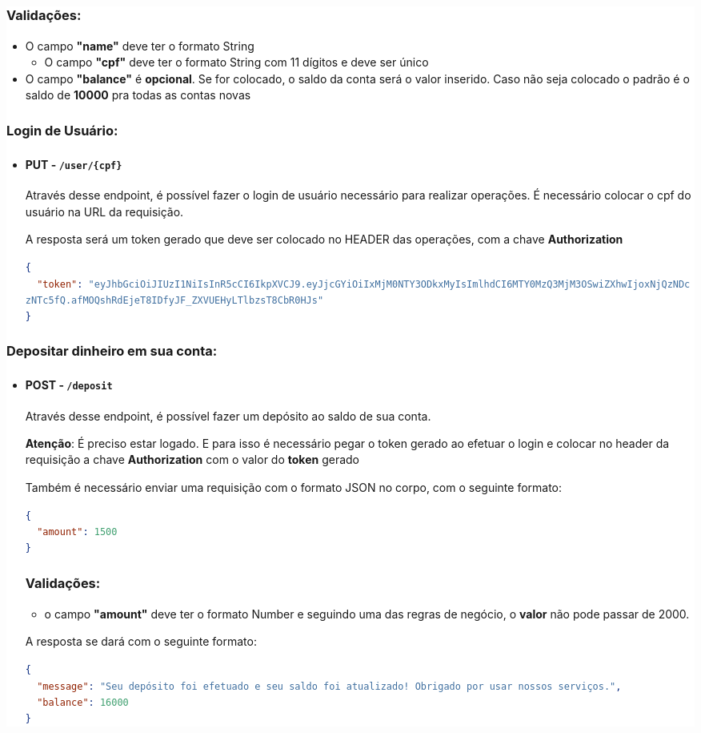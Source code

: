   ### **Validações:**
  
- O campo **"name"** deve ter o formato String
  - O campo **"cpf"** deve ter o formato String com 11 dígitos e deve ser único
- O campo **"balance"** é **opcional**. Se for colocado, o saldo da conta será o valor inserido. Caso não seja colocado o padrão é o saldo de **10000** pra todas as contas novas 

### **Login de Usuário:**

- #### **PUT** - `/user/{cpf}` 

  Através desse endpoint, é possível fazer o login de usuário necessário para realizar operações. É necessário colocar o cpf do usuário na URL da requisição.

  

  A resposta será um token gerado que deve ser colocado no HEADER das operações, com a chave **Authorization**

  ```json
  {
    "token": "eyJhbGciOiJIUzI1NiIsInR5cCI6IkpXVCJ9.eyJjcGYiOiIxMjM0NTY3ODkxMyIsImlhdCI6MTY0MzQ3MjM3OSwiZXhwIjoxNjQzNDczNTc5fQ.afMOQshRdEjeT8IDfyJF_ZXVUEHyLTlbzsT8CbR0HJs"
  }
  ```


### **Depositar dinheiro em sua conta:**

- #### **POST** - `/deposit`

  Através desse endpoint, é possível fazer um depósito ao saldo de sua conta.

  

  **Atenção**: É preciso estar logado. E para isso é necessário pegar o token gerado ao efetuar o login e colocar no header da requisição a chave **Authorization** com o valor do **token** gerado

  

  Também é necessário enviar uma requisição com o formato JSON no corpo, com o seguinte formato:

  ```json
  {
  	"amount": 1500
  }
  ```

  ### **Validações:**

  - o campo **"amount"** deve ter o formato Number e seguindo uma das regras de negócio, o **valor** não pode passar de 2000.

  

  A resposta se dará com o seguinte formato:

  ```json
  {
  	"message": "Seu depósito foi efetuado e seu saldo foi atualizado! Obrigado por usar nossos serviços.",
  	"balance": 16000
  }
  ```

